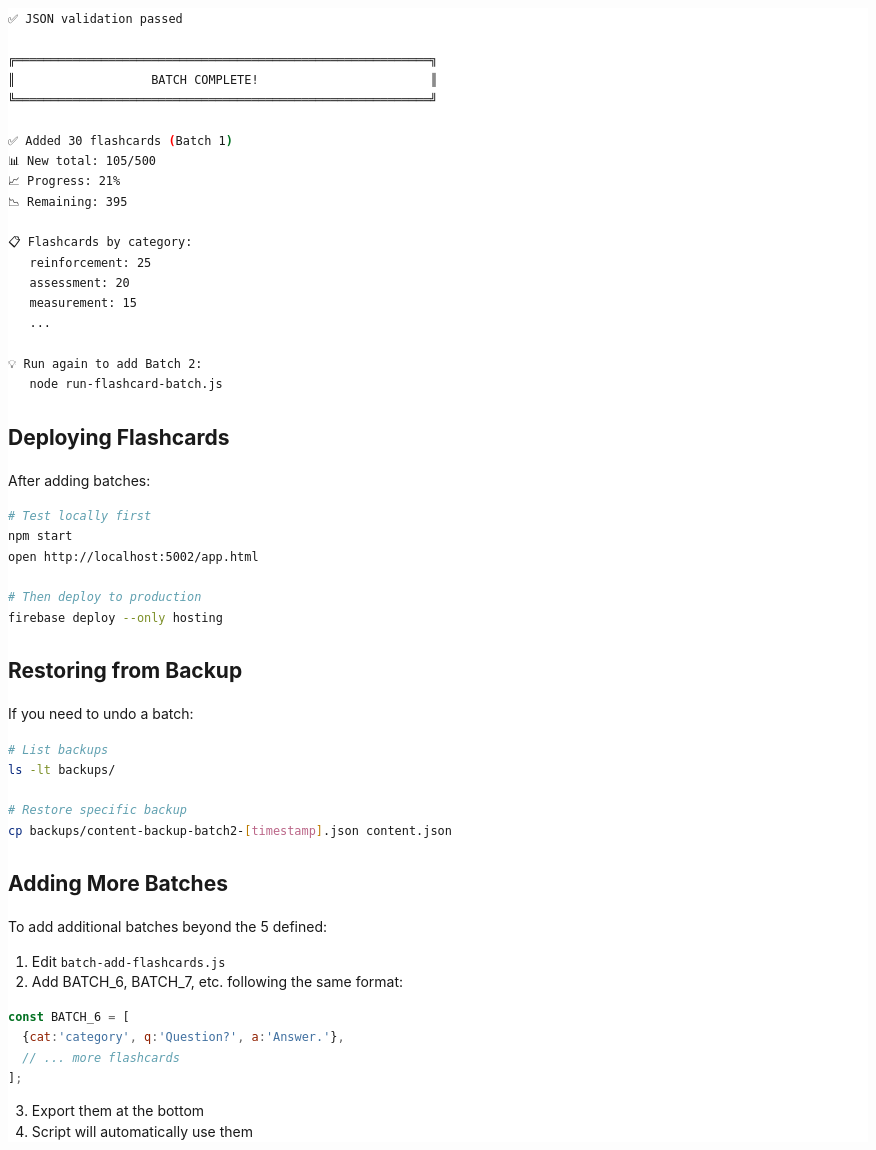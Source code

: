 ```bash
✅ JSON validation passed

╔══════════════════════════════════════════════════════════╗
║                   BATCH COMPLETE!                        ║
╚══════════════════════════════════════════════════════════╝

✅ Added 30 flashcards (Batch 1)
📊 New total: 105/500
📈 Progress: 21%
📉 Remaining: 395

📋 Flashcards by category:
   reinforcement: 25
   assessment: 20
   measurement: 15
   ...

💡 Run again to add Batch 2:
   node run-flashcard-batch.js
```

## Deploying Flashcards

After adding batches:

```bash
# Test locally first
npm start
open http://localhost:5002/app.html

# Then deploy to production
firebase deploy --only hosting
```

## Restoring from Backup

If you need to undo a batch:

```bash
# List backups
ls -lt backups/

# Restore specific backup
cp backups/content-backup-batch2-[timestamp].json content.json
```

## Adding More Batches

To add additional batches beyond the 5 defined:

1. Edit `batch-add-flashcards.js`
2. Add BATCH_6, BATCH_7, etc. following the same format:
```javascript
const BATCH_6 = [
  {cat:'category', q:'Question?', a:'Answer.'},
  // ... more flashcards
];
```
3. Export them at the bottom
4. Script will automatically use them
